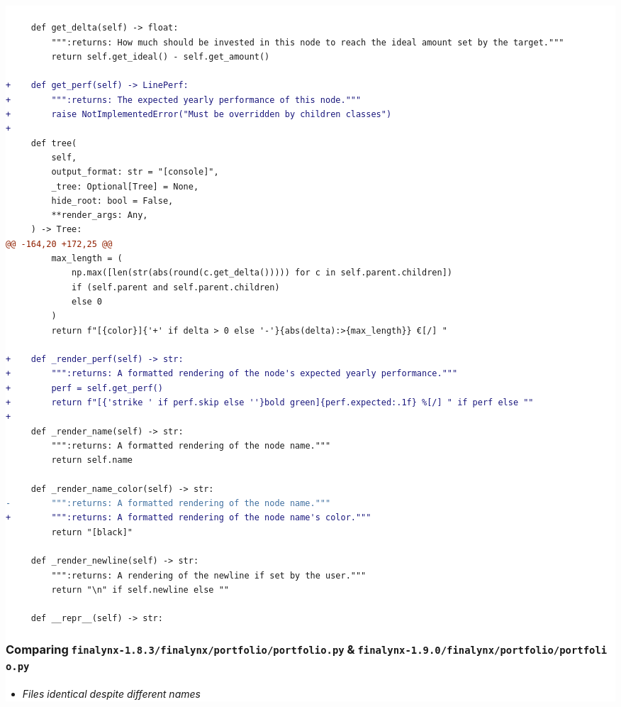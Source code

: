 ```diff
 
     def get_delta(self) -> float:
         """:returns: How much should be invested in this node to reach the ideal amount set by the target."""
         return self.get_ideal() - self.get_amount()
 
+    def get_perf(self) -> LinePerf:
+        """:returns: The expected yearly performance of this node."""
+        raise NotImplementedError("Must be overridden by children classes")
+
     def tree(
         self,
         output_format: str = "[console]",
         _tree: Optional[Tree] = None,
         hide_root: bool = False,
         **render_args: Any,
     ) -> Tree:
@@ -164,20 +172,25 @@
         max_length = (
             np.max([len(str(abs(round(c.get_delta())))) for c in self.parent.children])
             if (self.parent and self.parent.children)
             else 0
         )
         return f"[{color}]{'+' if delta > 0 else '-'}{abs(delta):>{max_length}} €[/] "
 
+    def _render_perf(self) -> str:
+        """:returns: A formatted rendering of the node's expected yearly performance."""
+        perf = self.get_perf()
+        return f"[{'strike ' if perf.skip else ''}bold green]{perf.expected:.1f} %[/] " if perf else ""
+
     def _render_name(self) -> str:
         """:returns: A formatted rendering of the node name."""
         return self.name
 
     def _render_name_color(self) -> str:
-        """:returns: A formatted rendering of the node name."""
+        """:returns: A formatted rendering of the node name's color."""
         return "[black]"
 
     def _render_newline(self) -> str:
         """:returns: A rendering of the newline if set by the user."""
         return "\n" if self.newline else ""
 
     def __repr__(self) -> str:
```

### Comparing `finalynx-1.8.3/finalynx/portfolio/portfolio.py` & `finalynx-1.9.0/finalynx/portfolio/portfolio.py`

 * *Files identical despite different names*

